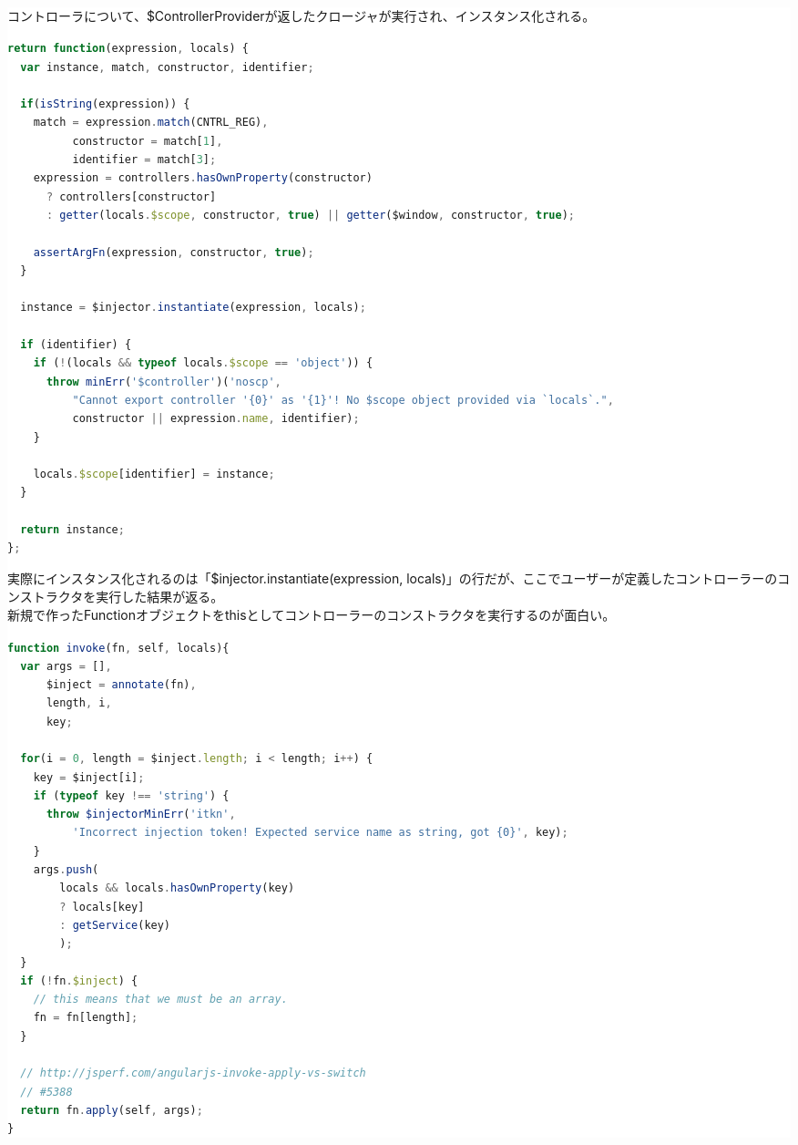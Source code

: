 コントローラについて、$ControllerProviderが返したクロージャが実行され、インスタンス化される。

```javascript
return function(expression, locals) {
  var instance, match, constructor, identifier;

  if(isString(expression)) {
    match = expression.match(CNTRL_REG),
          constructor = match[1],
          identifier = match[3];
    expression = controllers.hasOwnProperty(constructor)
      ? controllers[constructor]
      : getter(locals.$scope, constructor, true) || getter($window, constructor, true);

    assertArgFn(expression, constructor, true);
  }

  instance = $injector.instantiate(expression, locals);

  if (identifier) {
    if (!(locals && typeof locals.$scope == 'object')) {
      throw minErr('$controller')('noscp',
          "Cannot export controller '{0}' as '{1}'! No $scope object provided via `locals`.",
          constructor || expression.name, identifier);
    }

    locals.$scope[identifier] = instance;
  }

  return instance;
};
```

実際にインスタンス化されるのは「$injector.instantiate(expression, locals)」の行だが、ここでユーザーが定義したコントローラーのコンストラクタを実行した結果が返る。  
新規で作ったFunctionオブジェクトをthisとしてコントローラーのコンストラクタを実行するのが面白い。

```javascript
function invoke(fn, self, locals){
  var args = [],
      $inject = annotate(fn),
      length, i,
      key;

  for(i = 0, length = $inject.length; i < length; i++) {
    key = $inject[i];
    if (typeof key !== 'string') {
      throw $injectorMinErr('itkn',
          'Incorrect injection token! Expected service name as string, got {0}', key);
    }
    args.push(
        locals && locals.hasOwnProperty(key)
        ? locals[key]
        : getService(key)
        );
  }
  if (!fn.$inject) {
    // this means that we must be an array.
    fn = fn[length];
  }

  // http://jsperf.com/angularjs-invoke-apply-vs-switch
  // #5388
  return fn.apply(self, args);
}
```